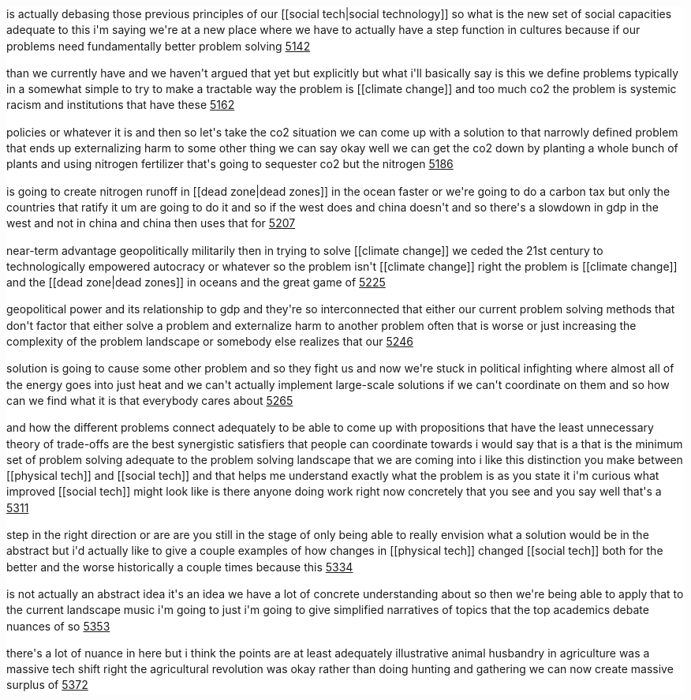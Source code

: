 is actually debasing those previous principles of our [[social tech|social technology]] so what is the new set of social capacities adequate to this i'm saying we're at a new place where we have to actually have a step function in cultures because if our problems need fundamentally better problem solving [5142](https://www.youtube.com/watch?v=XQpoGL0yIFE&t=5142.0s)

than we currently have and we haven't argued that yet but explicitly but what i'll basically say is this we define problems typically in a somewhat simple to try to make a tractable way the problem is [[climate change]] and too much co2 the problem is systemic racism and institutions that have these [5162](https://www.youtube.com/watch?v=XQpoGL0yIFE&t=5162.88s)

policies or whatever it is and then so let's take the co2 situation we can come up with a solution to that narrowly defined problem that ends up externalizing harm to some other thing we can say okay well we can get the co2 down by planting a whole bunch of plants and using nitrogen fertilizer that's going to sequester co2 but the nitrogen [5186](https://www.youtube.com/watch?v=XQpoGL0yIFE&t=5186.32s)

is going to create nitrogen runoff in [[dead zone|dead zones]] in the ocean faster or we're going to do a carbon tax but only the countries that ratify it um are going to do it and so if the west does and china doesn't and so there's a slowdown in gdp in the west and not in china and china then uses that for [5207](https://www.youtube.com/watch?v=XQpoGL0yIFE&t=5207.679s)

near-term advantage geopolitically militarily then in trying to solve [[climate change]] we ceded the 21st century to technologically empowered autocracy or whatever so the problem isn't [[climate change]] right the problem is [[climate change]] and the [[dead zone|dead zones]] in oceans and the great game of [5225](https://www.youtube.com/watch?v=XQpoGL0yIFE&t=5225.84s)

geopolitical power and its relationship to gdp and they're so interconnected that either our current problem solving methods that don't factor that either solve a problem and externalize harm to another problem often that is worse or just increasing the complexity of the problem landscape or somebody else realizes that our [5246](https://www.youtube.com/watch?v=XQpoGL0yIFE&t=5246.0s)

solution is going to cause some other problem and so they fight us and now we're stuck in political infighting where almost all of the energy goes into just heat and we can't actually implement large-scale solutions if we can't coordinate on them and so how can we find what it is that everybody cares about [5265](https://www.youtube.com/watch?v=XQpoGL0yIFE&t=5265.92s)

and how the different problems connect adequately to be able to come up with propositions that have the least unnecessary theory of trade-offs are the best synergistic satisfiers that people can coordinate towards i would say that is a that is the minimum set of problem solving adequate to the problem solving landscape that we are coming into i like this distinction you make between [[physical tech]] and [[social tech]] and that helps me understand exactly what the problem is as you state it i'm curious what improved [[social tech]] might look like is there anyone doing work right now concretely that you see and you say well that's a [5311](https://www.youtube.com/watch?v=XQpoGL0yIFE&t=5311.679s)

step in the right direction or are are you still in the stage of only being able to really envision what a solution would be in the abstract but i'd actually like to give a couple examples of how changes in [[physical tech]] changed [[social tech]] both for the better and the worse historically a couple times because this [5334](https://www.youtube.com/watch?v=XQpoGL0yIFE&t=5334.56s)

is not actually an abstract idea it's an idea we have a lot of concrete understanding about so then we're being able to apply that to the current landscape music i'm going to just i'm going to give simplified narratives of topics that the top academics debate nuances of so [5353](https://www.youtube.com/watch?v=XQpoGL0yIFE&t=5353.28s)

there's a lot of nuance in here but i think the points are at least adequately illustrative animal husbandry in agriculture was a massive tech shift right the agricultural revolution was okay rather than doing hunting and gathering we can now create massive surplus of [5372](https://www.youtube.com/watch?v=XQpoGL0yIFE&t=5372.4s)
